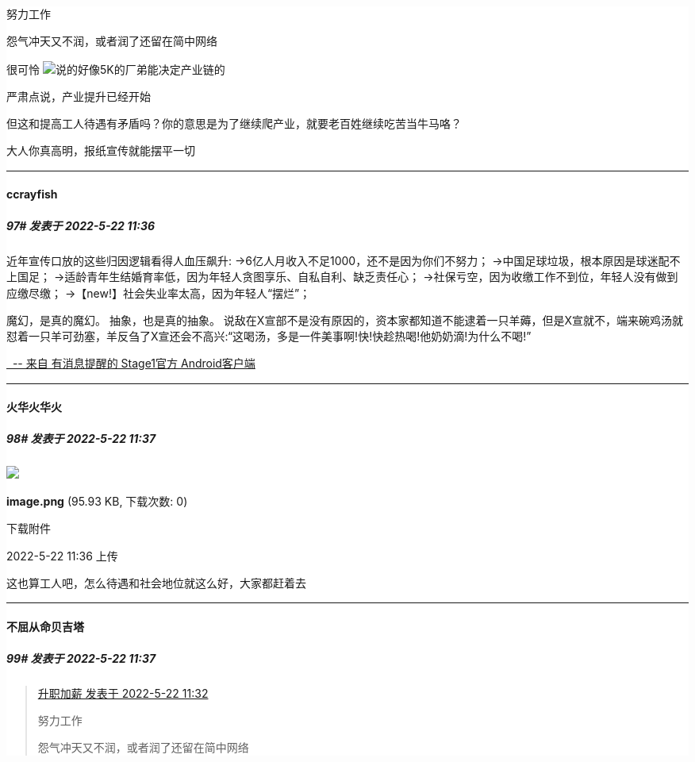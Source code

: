 努力工作

怨气冲天又不润，或者润了还留在简中网络

很可怜</blockquote>
<img src="https://static.saraba1st.com/image/smiley/face2017/067.png" referrerpolicy="no-referrer">说的好像5K的厂弟能决定产业链的

严肃点说，产业提升已经开始

但这和提高工人待遇有矛盾吗？你的意思是为了继续爬产业，就要老百姓继续吃苦当牛马咯？

大人你真高明，报纸宣传就能摆平一切

*****

####  ccrayfish  
##### 97#       发表于 2022-5-22 11:36

近年宣传口放的这些归因逻辑看得人血压飙升:
→6亿人月收入不足1000，还不是因为你们不努力；
→中国足球垃圾，根本原因是球迷配不上国足；
→适龄青年生结婚育率低，因为年轻人贪图享乐、自私自利、缺乏责任心；
→社保亏空，因为收缴工作不到位，年轻人没有做到应缴尽缴；
→【new!】社会失业率太高，因为年轻人“摆烂”；

魔幻，是真的魔幻。
抽象，也是真的抽象。
说敌在X宣部不是没有原因的，资本家都知道不能逮着一只羊薅，但是X宣就不，端来碗鸡汤就怼着一只羊可劲塞，羊反刍了X宣还会不高兴:“这喝汤，多是一件美事啊!快!快趁热喝!他奶奶滴!为什么不喝!”

[  -- 来自 有消息提醒的 Stage1官方 Android客户端](https://www.coolapk.com/apk/140634)

*****

####  火华火华火  
##### 98#       发表于 2022-5-22 11:37

<img src="https://img.saraba1st.com/forum/202205/22/113621nxnclo885jc53lno.png" referrerpolicy="no-referrer">

<strong>image.png</strong> (95.93 KB, 下载次数: 0)

下载附件

2022-5-22 11:36 上传

这也算工人吧，怎么待遇和社会地位就这么好，大家都赶着去

*****

####  不屈从命贝吉塔  
##### 99#       发表于 2022-5-22 11:37

<blockquote><a href="httphttps://bbs.saraba1st.com/2b/forum.php?mod=redirect&amp;goto=findpost&amp;pid=55940893&amp;ptid=2070769" target="_blank">升职加薪 发表于 2022-5-22 11:32</a>

努力工作

怨气冲天又不润，或者润了还留在简中网络
